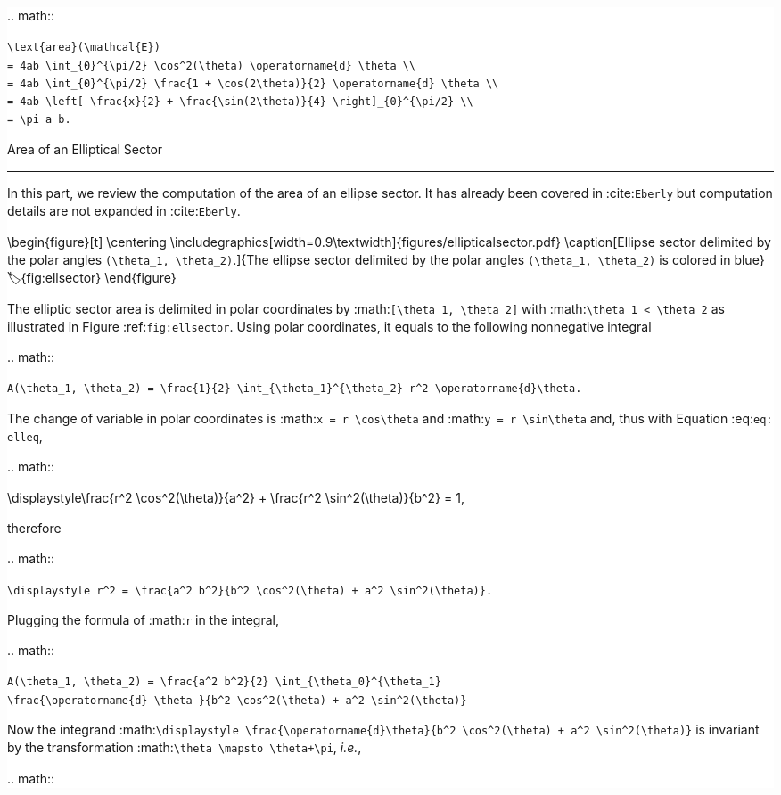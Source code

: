 .. math::

    \text{area}(\mathcal{E})
    = 4ab \int_{0}^{\pi/2} \cos^2(\theta) \operatorname{d} \theta \\
    = 4ab \int_{0}^{\pi/2} \frac{1 + \cos(2\theta)}{2} \operatorname{d} \theta \\
    = 4ab \left[ \frac{x}{2} + \frac{\sin(2\theta)}{4} \right]_{0}^{\pi/2} \\
    = \pi a b.


Area of an Elliptical Sector
****************************

In this part, we review the computation of the area of an ellipse sector. It has
already been covered in :cite:`Eberly` but computation details are not expanded
in :cite:`Eberly`.

\begin{figure}[t]
  \centering
  \includegraphics[width=0.9\textwidth]{figures/ellipticalsector.pdf}
  \caption[Ellipse sector delimited by the polar angles `(\theta_1, \theta_2)`.]{The ellipse sector delimited by the polar angles `(\theta_1, \theta_2)` is colored in blue}
  :label:{fig:ellsector}
\end{figure}

The elliptic sector area is delimited in polar coordinates by :math:`[\theta_1,
\theta_2]` with :math:`\theta_1 < \theta_2` as illustrated in
Figure :ref:`fig:ellsector`. Using polar coordinates, it equals to the following
nonnegative integral

.. math::

    A(\theta_1, \theta_2) = \frac{1}{2} \int_{\theta_1}^{\theta_2} r^2 \operatorname{d}\theta.

The change of variable in polar coordinates is :math:`x = r \cos\theta` and
:math:`y = r \sin\theta` and, thus with Equation :eq:`eq:elleq`,

.. math::

  \displaystyle\frac{r^2 \cos^2(\theta)}{a^2} + \frac{r^2 \sin^2(\theta)}{b^2} = 1,

therefore

.. math::

    \displaystyle r^2 = \frac{a^2 b^2}{b^2 \cos^2(\theta) + a^2 \sin^2(\theta)}.

Plugging the formula of :math:`r` in the integral,

.. math::

    A(\theta_1, \theta_2) = \frac{a^2 b^2}{2} \int_{\theta_0}^{\theta_1}
    \frac{\operatorname{d} \theta }{b^2 \cos^2(\theta) + a^2 \sin^2(\theta)}


Now  the integrand :math:`\displaystyle \frac{\operatorname{d}\theta}{b^2
\cos^2(\theta) + a^2 \sin^2(\theta)}` is invariant by the transformation
:math:`\theta \mapsto \theta+\pi`, *i.e.*,

.. math::
